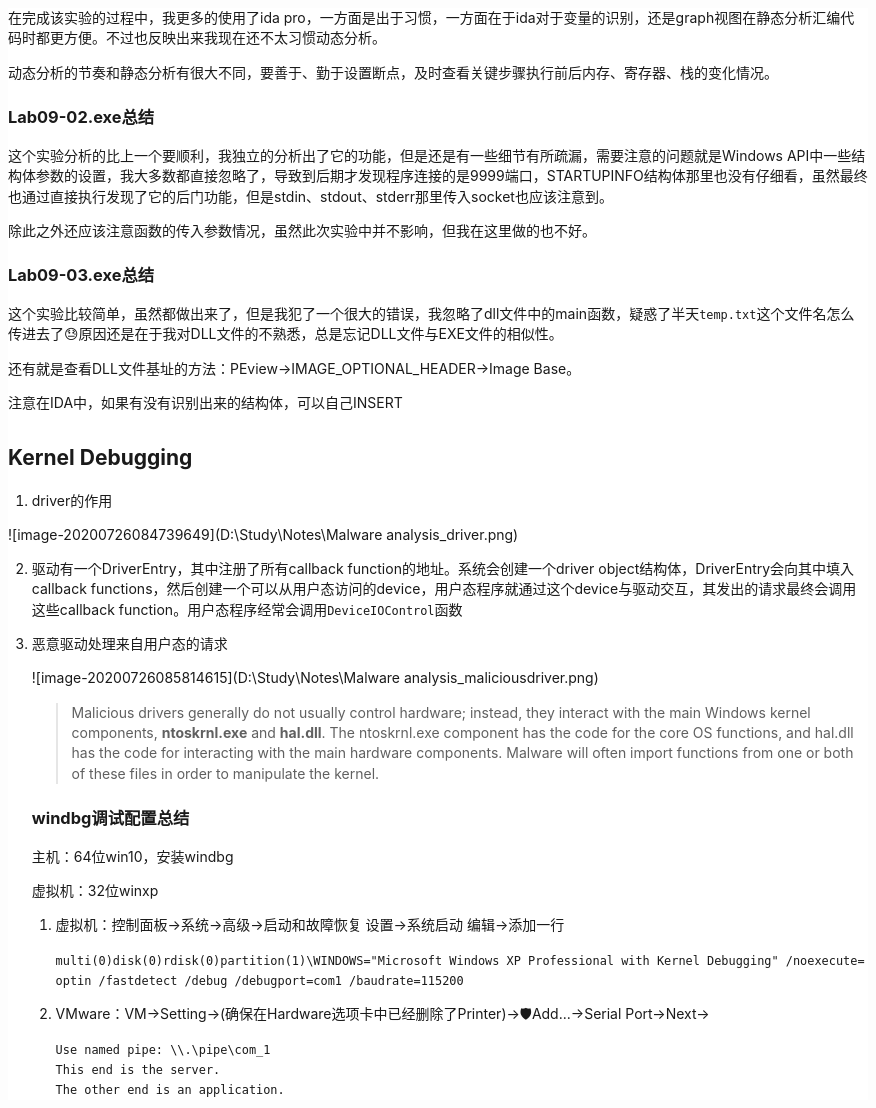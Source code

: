 在完成该实验的过程中，我更多的使用了ida pro，一方面是出于习惯，一方面在于ida对于变量的识别，还是graph视图在静态分析汇编代码时都更方便。不过也反映出来我现在还不太习惯动态分析。

动态分析的节奏和静态分析有很大不同，要善于、勤于设置断点，及时查看关键步骤执行前后内存、寄存器、栈的变化情况。

### Lab09-02.exe总结

这个实验分析的比上一个要顺利，我独立的分析出了它的功能，但是还是有一些细节有所疏漏，需要注意的问题就是Windows API中一些结构体参数的设置，我大多数都直接忽略了，导致到后期才发现程序连接的是9999端口，STARTUPINFO结构体那里也没有仔细看，虽然最终也通过直接执行发现了它的后门功能，但是stdin、stdout、stderr那里传入socket也应该注意到。

除此之外还应该注意函数的传入参数情况，虽然此次实验中并不影响，但我在这里做的也不好。

### Lab09-03.exe总结

这个实验比较简单，虽然都做出来了，但是我犯了一个很大的错误，我忽略了dll文件中的main函数，疑惑了半天`temp.txt`这个文件名怎么传进去了😓原因还是在于我对DLL文件的不熟悉，总是忘记DLL文件与EXE文件的相似性。

还有就是查看DLL文件基址的方法：PEview->IMAGE_OPTIONAL_HEADER->Image Base。

注意在IDA中，如果有没有识别出来的结构体，可以自己INSERT

## Kernel Debugging

1. driver的作用

![image-20200726084739649](D:\Study\Notes\Malware analysis_driver.png)

2. 驱动有一个DriverEntry，其中注册了所有callback function的地址。系统会创建一个driver object结构体，DriverEntry会向其中填入callback functions，然后创建一个可以从用户态访问的device，用户态程序就通过这个device与驱动交互，其发出的请求最终会调用这些callback function。用户态程序经常会调用`DeviceIOControl`函数

3. 恶意驱动处理来自用户态的请求

   ![image-20200726085814615](D:\Study\Notes\Malware analysis_maliciousdriver.png)

   > Malicious drivers generally do not usually control hardware; instead, 
   > they interact with the main Windows kernel components, **ntoskrnl.exe** and 
   > **hal.dll**. The ntoskrnl.exe component has the code for the core OS functions, 
   > and hal.dll has the code for interacting with the main hardware components. 
   > Malware will often import functions from one or both of these files in order 
   > to manipulate the kernel.

   ### windbg调试配置总结

   主机：64位win10，安装windbg

   虚拟机：32位winxp

   1. 虚拟机：控制面板->系统->高级->启动和故障恢复 设置->系统启动 编辑->添加一行

      ```
      multi(0)disk(0)rdisk(0)partition(1)\WINDOWS="Microsoft Windows XP Professional with Kernel Debugging" /noexecute=optin /fastdetect /debug /debugport=com1 /baudrate=115200
      ```

   2. VMware：VM->Setting->(确保在Hardware选项卡中已经删除了Printer)->🛡Add...->Serial Port->Next->

      ```
      Use named pipe: \\.\pipe\com_1
      This end is the server.
      The other end is an application.
      ```

